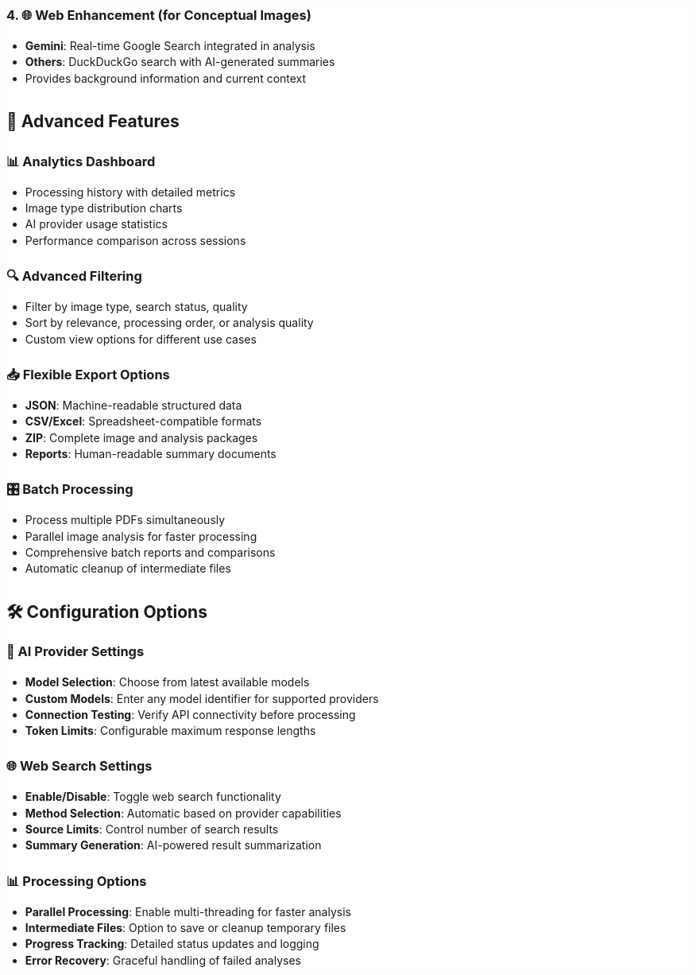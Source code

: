 ### 4. **🌐 Web Enhancement** (for Conceptual Images)
- **Gemini**: Real-time Google Search integrated in analysis
- **Others**: DuckDuckGo search with AI-generated summaries
- Provides background information and current context

## 🔧 Advanced Features

### 📊 Analytics Dashboard
- Processing history with detailed metrics
- Image type distribution charts
- AI provider usage statistics
- Performance comparison across sessions

### 🔍 Advanced Filtering
- Filter by image type, search status, quality
- Sort by relevance, processing order, or analysis quality
- Custom view options for different use cases

### 📥 Flexible Export Options
- **JSON**: Machine-readable structured data
- **CSV/Excel**: Spreadsheet-compatible formats
- **ZIP**: Complete image and analysis packages
- **Reports**: Human-readable summary documents

### 🎛️ Batch Processing
- Process multiple PDFs simultaneously
- Parallel image analysis for faster processing
- Comprehensive batch reports and comparisons
- Automatic cleanup of intermediate files

## 🛠️ Configuration Options

### 🤖 AI Provider Settings
- **Model Selection**: Choose from latest available models
- **Custom Models**: Enter any model identifier for supported providers
- **Connection Testing**: Verify API connectivity before processing
- **Token Limits**: Configurable maximum response lengths

### 🌐 Web Search Settings
- **Enable/Disable**: Toggle web search functionality
- **Method Selection**: Automatic based on provider capabilities
- **Source Limits**: Control number of search results
- **Summary Generation**: AI-powered result summarization

### 📊 Processing Options
- **Parallel Processing**: Enable multi-threading for faster analysis
- **Intermediate Files**: Option to save or cleanup temporary files
- **Progress Tracking**: Detailed status updates and logging
- **Error Recovery**: Graceful handling of failed analyses
